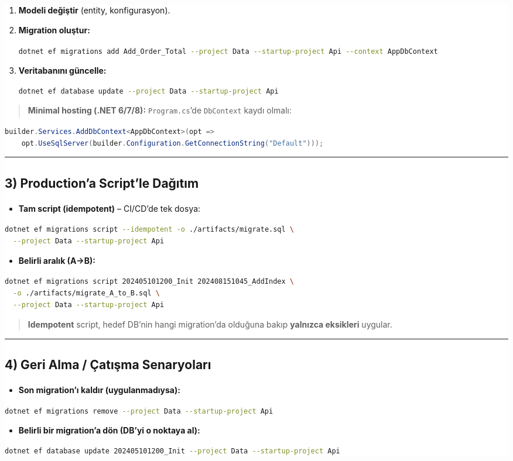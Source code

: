 1. **Modeli değiştir** (entity, konfigurasyon).
2. **Migration oluştur:**

    ```bash
    dotnet ef migrations add Add_Order_Total --project Data --startup-project Api --context AppDbContext
    ```

3. **Veritabanını güncelle:**

    ```bash
    dotnet ef database update --project Data --startup-project Api
    ```

> **Minimal hosting (.NET 6/7/8):** `Program.cs`’de `DbContext` kaydı olmalı:

```csharp
builder.Services.AddDbContext<AppDbContext>(opt =>
    opt.UseSqlServer(builder.Configuration.GetConnectionString("Default")));
```

---

## 3) Production’a Script’le Dağıtım

* **Tam script (idempotent)** – CI/CD’de tek dosya:

```bash
dotnet ef migrations script --idempotent -o ./artifacts/migrate.sql \
  --project Data --startup-project Api
```

* **Belirli aralık (A→B):**

```bash
dotnet ef migrations script 202405101200_Init 202408151045_AddIndex \
  -o ./artifacts/migrate_A_to_B.sql \
  --project Data --startup-project Api
```

> **Idempotent** script, hedef DB’nin hangi migration’da olduğuna bakıp **yalnızca eksikleri** uygular.

---

## 4) Geri Alma / Çatışma Senaryoları

* **Son migration’ı kaldır (uygulanmadıysa):**

```bash
dotnet ef migrations remove --project Data --startup-project Api
```

* **Belirli bir migration’a dön (DB’yi o noktaya al):**

```bash
dotnet ef database update 202405101200_Init --project Data --startup-project Api
```
